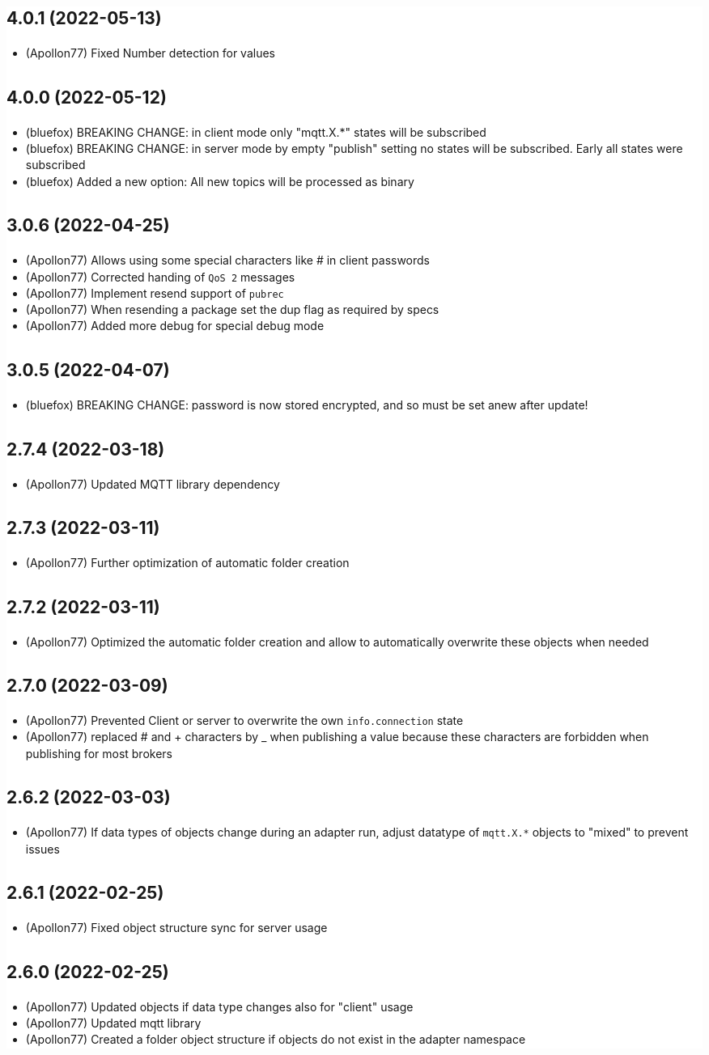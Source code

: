 ## 4.0.1 (2022-05-13)
* (Apollon77) Fixed Number detection for values

## 4.0.0 (2022-05-12)
* (bluefox) BREAKING CHANGE: in client mode only "mqtt.X.*" states will be subscribed
* (bluefox) BREAKING CHANGE: in server mode by empty "publish" setting no states will be subscribed. Early all states were subscribed
* (bluefox) Added a new option: All new topics will be processed as binary

## 3.0.6 (2022-04-25)
* (Apollon77) Allows using some special characters like # in client passwords
* (Apollon77) Corrected handing of `QoS 2` messages
* (Apollon77) Implement resend support of `pubrec`
* (Apollon77) When resending a package set the dup flag as required by specs
* (Apollon77) Added more debug for special debug mode

## 3.0.5 (2022-04-07)
* (bluefox) BREAKING CHANGE: password is now stored encrypted, and so must be set anew after update!

## 2.7.4 (2022-03-18)
* (Apollon77) Updated MQTT library dependency

## 2.7.3 (2022-03-11)
* (Apollon77) Further optimization of automatic folder creation

## 2.7.2 (2022-03-11)
* (Apollon77) Optimized the automatic folder creation and allow to automatically overwrite these objects when needed

## 2.7.0 (2022-03-09)
* (Apollon77) Prevented Client or server to overwrite the own `info.connection` state
* (Apollon77) replaced # and + characters by _ when publishing a value because these characters are forbidden when publishing for most brokers

## 2.6.2 (2022-03-03)
* (Apollon77) If data types of objects change during an adapter run, adjust datatype of `mqtt.X.*` objects to "mixed" to prevent issues

## 2.6.1 (2022-02-25)
* (Apollon77) Fixed object structure sync for server usage

## 2.6.0 (2022-02-25)
* (Apollon77) Updated objects if data type changes also for "client" usage
* (Apollon77) Updated mqtt library
* (Apollon77) Created a folder object structure if objects do not exist in the adapter namespace
